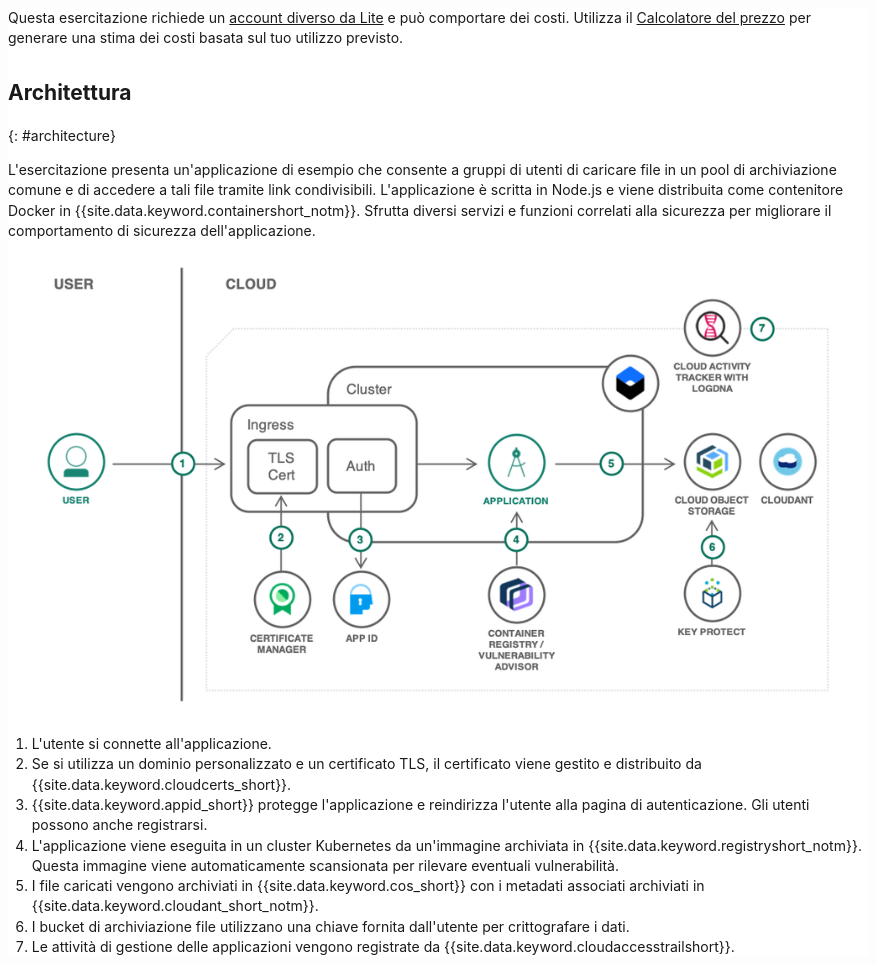 
Questa esercitazione richiede un [account diverso da Lite](https://{DomainName}/docs/account?topic=account-accounts#accounts) e può comportare dei costi. Utilizza il [Calcolatore del prezzo](https://{DomainName}/pricing/) per generare una stima dei costi basata sul tuo utilizzo previsto.

## Architettura
{: #architecture}

L'esercitazione presenta un'applicazione di esempio che consente a gruppi di utenti di caricare file in un pool di archiviazione comune e di accedere a tali file tramite link condivisibili. L'applicazione è scritta in Node.js e viene distribuita come contenitore Docker in {{site.data.keyword.containershort_notm}}. Sfrutta diversi servizi e funzioni correlati alla sicurezza per migliorare il comportamento di sicurezza dell'applicazione.

<p style="text-align: center;">

  ![Architettura](images/solution34-cloud-e2e-security/Architecture.png)
</p>

1. L'utente si connette all'applicazione.
2. Se si utilizza un dominio personalizzato e un certificato TLS, il certificato viene gestito e distribuito da {{site.data.keyword.cloudcerts_short}}.
3. {{site.data.keyword.appid_short}} protegge l'applicazione e reindirizza l'utente alla pagina di autenticazione. Gli utenti possono anche registrarsi.
4. L'applicazione viene eseguita in un cluster Kubernetes da un'immagine archiviata in {{site.data.keyword.registryshort_notm}}. Questa immagine viene automaticamente scansionata per rilevare eventuali vulnerabilità.
5. I file caricati vengono archiviati in {{site.data.keyword.cos_short}} con i metadati associati archiviati in {{site.data.keyword.cloudant_short_notm}}.
6. I bucket di archiviazione file utilizzano una chiave fornita dall'utente per crittografare i dati.
7. Le attività di gestione delle applicazioni vengono registrate da {{site.data.keyword.cloudaccesstrailshort}}.
